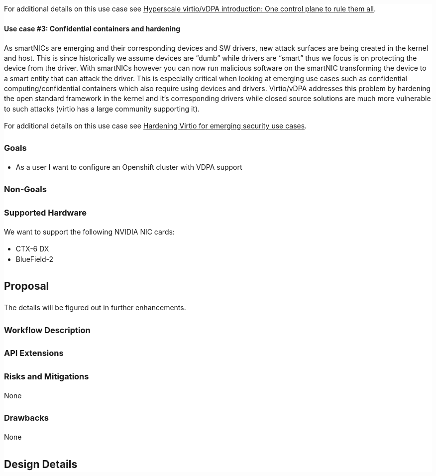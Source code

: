 For additional details on this use case see [Hyperscale virtio/vDPA introduction: One control plane to rule them all](https://www.redhat.com/en/blog/hyperscale-virtiovdpa-introduction-one-control-plane-rule-them-all).

#### **Use case #3: Confidential containers and hardening**

As smartNICs are emerging and their corresponding devices and SW drivers, new attack surfaces are being created in the kernel and host. This is since historically we assume devices are “dumb” while drivers are “smart” thus we focus is on protecting the device from the driver.
With smartNICs however you can now run malicious software on the smartNIC transforming the device to a smart entity that can attack the driver. This is especially critical when looking at emerging use cases such as confidential computing/confidential containers which also require using devices and drivers.
Virtio/vDPA addresses this problem by hardening the open standard framework in the kernel and it’s corresponding drivers while closed source solutions are much more vulnerable to such attacks (virtio has a large community supporting it).
 
For additional details on this use case see [Hardening Virtio for emerging security use cases](https://www.redhat.com/en/blog/hardening-virtio-emerging-security-usecases).

### Goals

- As a user I want to configure an Openshift cluster with VDPA support

### Non-Goals


### Supported Hardware

We want to support the following NVIDIA NIC cards:
- CTX-6 DX
- BlueField-2

## Proposal

The details will be figured out in further enhancements.

### Workflow Description

### API Extensions

### Risks and Mitigations

None

### Drawbacks

None


## Design Details

